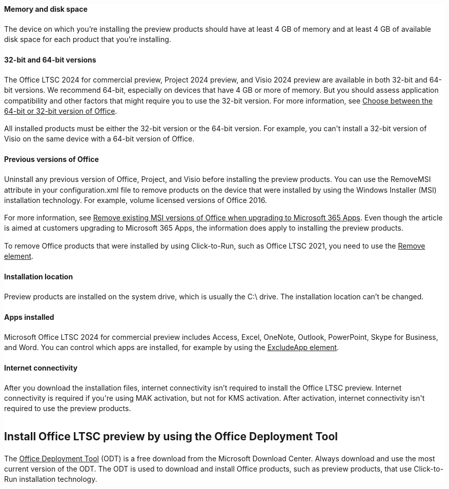 #### Memory and disk space

The device on which you’re installing the preview products should have at least 4 GB of memory and at least 4 GB of available disk space for each product that you’re installing.

#### 32-bit and 64-bit versions

The Office LTSC 2024 for commercial preview, Project 2024 preview, and Visio 2024 preview are available in both 32-bit and 64-bit versions. We recommend 64-bit, especially on devices that have 4 GB or more of memory. But you should assess application compatibility and other factors that might require you to use the 32-bit version. For more information, see [Choose between the 64-bit or 32-bit version of Office](https://support.microsoft.com/office/2dee7807-8f95-4d0c-b5fe-6c6f49b8d261).

All installed products must be either the 32-bit version or the 64-bit version. For example, you can't install a 32-bit version of Visio on the same device with a 64-bit version of Office.

#### Previous versions of Office

Uninstall any previous version of Office, Project, and Visio before installing the preview products. You can use the RemoveMSI attribute in your configuration.xml file to remove products on the device that were installed by using the Windows Installer (MSI) installation technology. For example, volume licensed versions of Office 2016.

For more information, see [Remove existing MSI versions of Office when upgrading to Microsoft 365 Apps](/microsoft-365-apps/deploy/upgrade-from-msi-version). Even though the article is aimed at customers upgrading to Microsoft 365 Apps, the information does apply to installing the preview products.

To remove Office products that were installed by using Click-to-Run, such as Office LTSC 2021, you need to use the [Remove element](/microsoft-365-apps/deploy/office-deployment-tool-configuration-options#remove-element).

#### Installation location

Preview products are installed on the system drive, which is usually the C:\ drive. The installation location can’t be changed.

#### Apps installed

Microsoft Office LTSC 2024 for commercial preview includes Access, Excel, OneNote, Outlook, PowerPoint, Skype for Business, and Word. You can control which apps are installed, for example by using the [ExcludeApp element](/microsoft-365-apps/deploy/office-deployment-tool-configuration-options#excludeapp-element).

#### Internet connectivity

After you download the installation files, internet connectivity isn’t required to install the Office LTSC preview. Internet connectivity is required if you're using MAK activation, but not for KMS activation. After activation, internet connectivity isn't required to use the preview products.

## Install Office LTSC preview by using the Office Deployment Tool

The [Office Deployment Tool](https://www.microsoft.com/download/details.aspx?id=49117) (ODT) is a free download from the Microsoft Download Center. Always download and use the most current version of the ODT. The ODT is used to download and install Office products, such as preview products, that use Click-to-Run installation technology.
